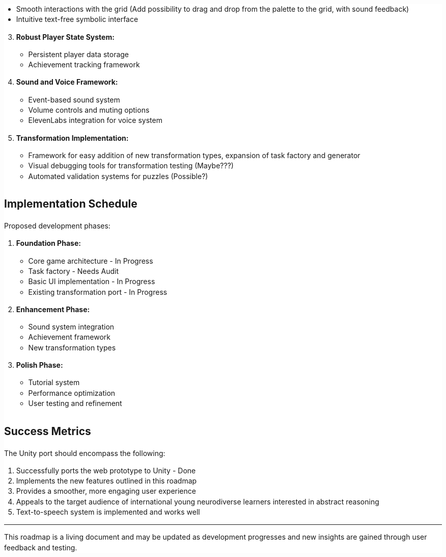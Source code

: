 
   - Smooth interactions with the grid (Add possibility to drag and drop from the palette to the grid, with sound feedback)
   - Intuitive text-free symbolic interface

3. **Robust Player State System:**
   - Persistent player data storage
   - Achievement tracking framework
   

4. **Sound and Voice Framework:**
   - Event-based sound system
   - Volume controls and muting options
   - ElevenLabs integration for voice system

5. **Transformation Implementation:**
   - Framework for easy addition of new transformation types, expansion of task factory and generator
   - Visual debugging tools for transformation testing (Maybe???)
   - Automated validation systems for puzzles (Possible?)

## Implementation Schedule

Proposed development phases:

1. **Foundation Phase:**
   - Core game architecture - In Progress
   - Task factory - Needs Audit
   - Basic UI implementation - In Progress
   - Existing transformation port - In Progress

2. **Enhancement Phase:**
   - Sound system integration
   - Achievement framework
   - New transformation types

3. **Polish Phase:**
   - Tutorial system
   - Performance optimization
   - User testing and refinement

## Success Metrics

The Unity port should encompass the following:

1. Successfully ports the web prototype to Unity - Done
2. Implements the new features outlined in this roadmap
3. Provides a smoother, more engaging user experience
4. Appeals to the target audience of international young neurodiverse learners interested in abstract reasoning
5. Text-to-speech system is implemented and works well


---

This roadmap is a living document and may be updated as development progresses and new insights are gained through user feedback and testing.
